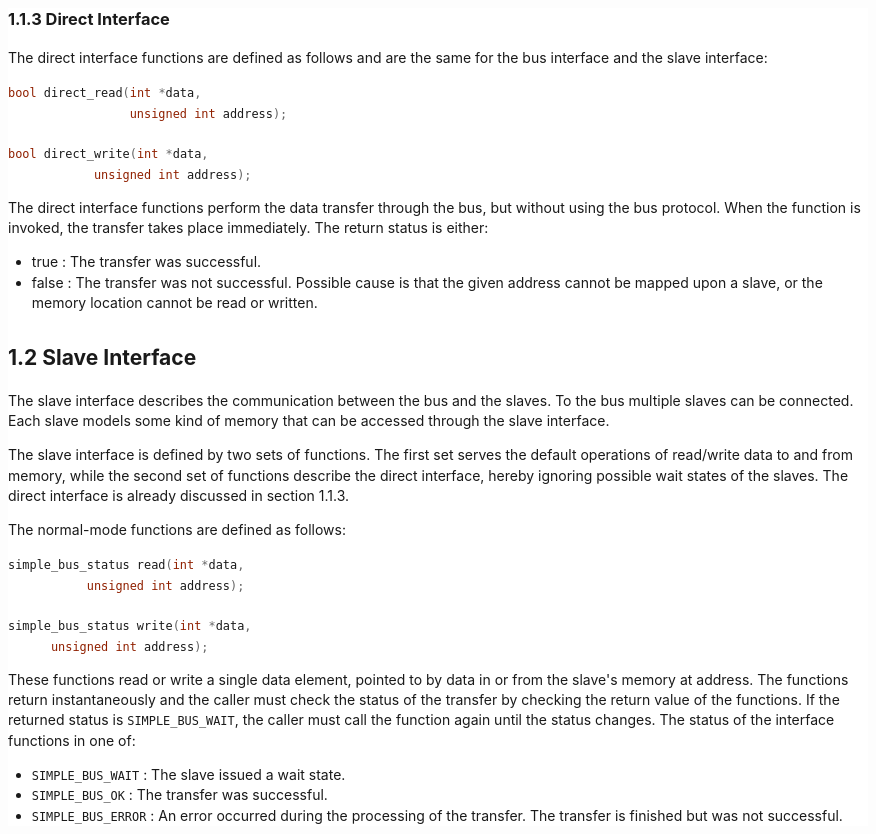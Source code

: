 ### 1.1.3 Direct Interface

The direct interface functions are defined as follows and are the same
for the bus interface and the slave interface:

```c++
bool direct_read(int *data,
                 unsigned int address);

bool direct_write(int *data,
            unsigned int address);
```

The direct interface functions perform the data transfer through the
bus, but without using the bus protocol. When the function is invoked,
the transfer takes place immediately. The return status is either:

- true  : The transfer was successful.
- false : The transfer was not successful. Possible cause is that the
          given address cannot be mapped upon a slave, or the memory 
    location cannot be read or written.

## 1.2 Slave Interface

The slave interface describes the communication between the bus and the
slaves. To the bus multiple slaves can be connected. Each slave models
some kind of memory that can be accessed through the slave interface.

The slave interface is defined by two sets of functions. The first set
serves the default operations of read/write data to and from memory,
while the second set of functions describe the direct interface,
hereby ignoring possible wait states of the slaves. The direct
interface is already discussed in section 1.1.3.

The normal-mode functions are defined as follows:

```c++
simple_bus_status read(int *data,
           unsigned int address);

simple_bus_status write(int *data,
      unsigned int address);
```

These functions read or write a single data element, pointed to by
data in or from the slave's memory at address. The functions return
instantaneously and the caller must check the status of the transfer by
checking the return value of the functions. If the returned status is
`SIMPLE_BUS_WAIT`, the caller must call the function again until the
status changes. The status of the interface functions in one of:

- `SIMPLE_BUS_WAIT`  : The slave issued a wait state.
- `SIMPLE_BUS_OK`    : The transfer was successful.
- `SIMPLE_BUS_ERROR` : An error occurred during the processing of the
                     transfer. The transfer is finished but was not
                     successful. 
